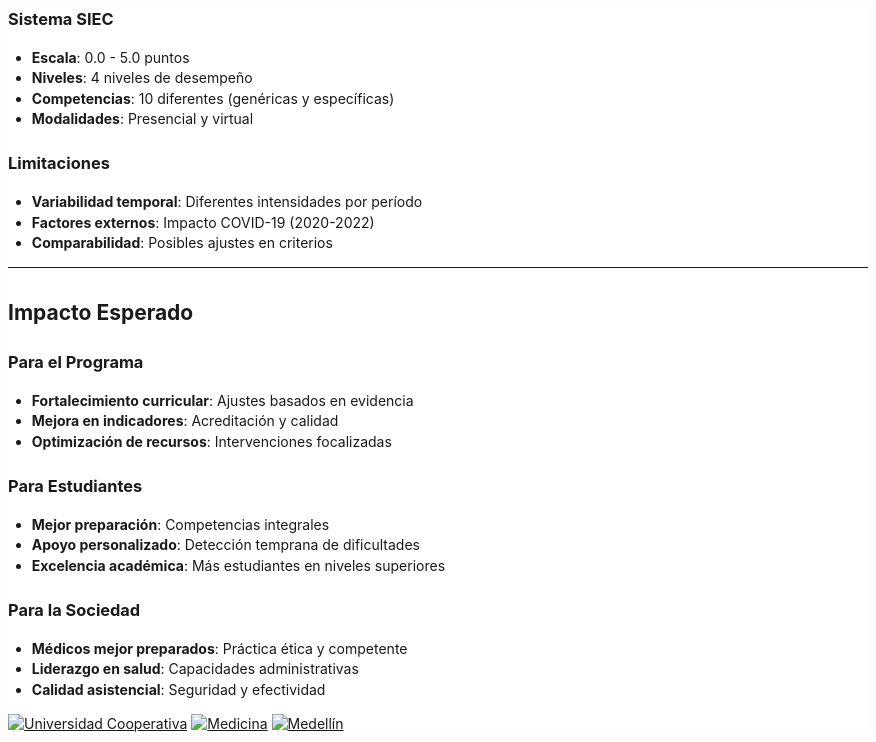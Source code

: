 ### Sistema SIEC
- **Escala**: 0.0 - 5.0 puntos
- **Niveles**: 4 niveles de desempeño
- **Competencias**: 10 diferentes (genéricas y específicas)
- **Modalidades**: Presencial y virtual

### Limitaciones
- **Variabilidad temporal**: Diferentes intensidades por período
- **Factores externos**: Impacto COVID-19 (2020-2022)
- **Comparabilidad**: Posibles ajustes en criterios

---

##  Impacto Esperado

### Para el Programa
- **Fortalecimiento curricular**: Ajustes basados en evidencia
- **Mejora en indicadores**: Acreditación y calidad
- **Optimización de recursos**: Intervenciones focalizadas

### Para Estudiantes
- **Mejor preparación**: Competencias integrales
- **Apoyo personalizado**: Detección temprana de dificultades
- **Excelencia académica**: Más estudiantes en niveles superiores

### Para la Sociedad
- **Médicos mejor preparados**: Práctica ética y competente
- **Liderazgo en salud**: Capacidades administrativas
- **Calidad asistencial**: Seguridad y efectividad






[![Universidad Cooperativa](https://img.shields.io/badge/Universidad-Cooperativa-blue.svg)](https://ucc.edu.co)
[![Medicina](https://img.shields.io/badge/Programa-Medicina-green.svg)](https://medicina.ucc.edu.co)
[![Medellín](https://img.shields.io/badge/Sede-Medellín-orange.svg)](https://medellin.ucc.edu.co)

